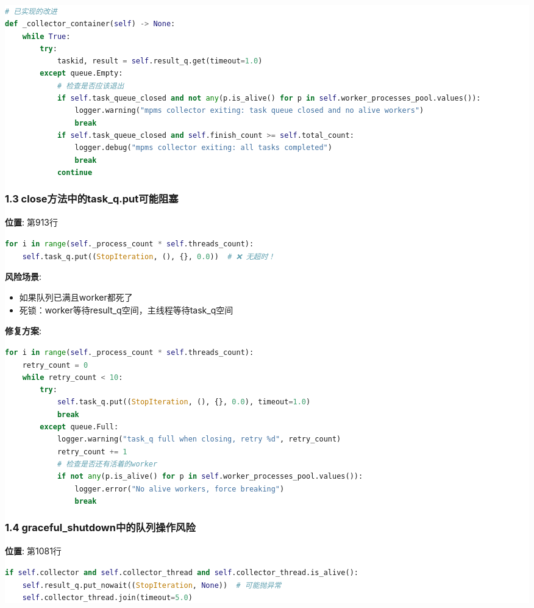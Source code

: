 ```python
# 已实现的改进
def _collector_container(self) -> None:
    while True:
        try:
            taskid, result = self.result_q.get(timeout=1.0)
        except queue.Empty:
            # 检查是否应该退出
            if self.task_queue_closed and not any(p.is_alive() for p in self.worker_processes_pool.values()):
                logger.warning("mpms collector exiting: task queue closed and no alive workers")
                break
            if self.task_queue_closed and self.finish_count >= self.total_count:
                logger.debug("mpms collector exiting: all tasks completed")
                break
            continue
```

### 1.3 **close方法中的task_q.put可能阻塞**

**位置**: 第913行
```python
for i in range(self._process_count * self.threads_count):
    self.task_q.put((StopIteration, (), {}, 0.0))  # ❌ 无超时！
```

**风险场景**:
- 如果队列已满且worker都死了
- 死锁：worker等待result_q空间，主线程等待task_q空间

**修复方案**:
```python
for i in range(self._process_count * self.threads_count):
    retry_count = 0
    while retry_count < 10:
        try:
            self.task_q.put((StopIteration, (), {}, 0.0), timeout=1.0)
            break
        except queue.Full:
            logger.warning("task_q full when closing, retry %d", retry_count)
            retry_count += 1
            # 检查是否还有活着的worker
            if not any(p.is_alive() for p in self.worker_processes_pool.values()):
                logger.error("No alive workers, force breaking")
                break
```

### 1.4 **graceful_shutdown中的队列操作风险**

**位置**: 第1081行
```python
if self.collector and self.collector_thread and self.collector_thread.is_alive():
    self.result_q.put_nowait((StopIteration, None))  # 可能抛异常
    self.collector_thread.join(timeout=5.0)
```
